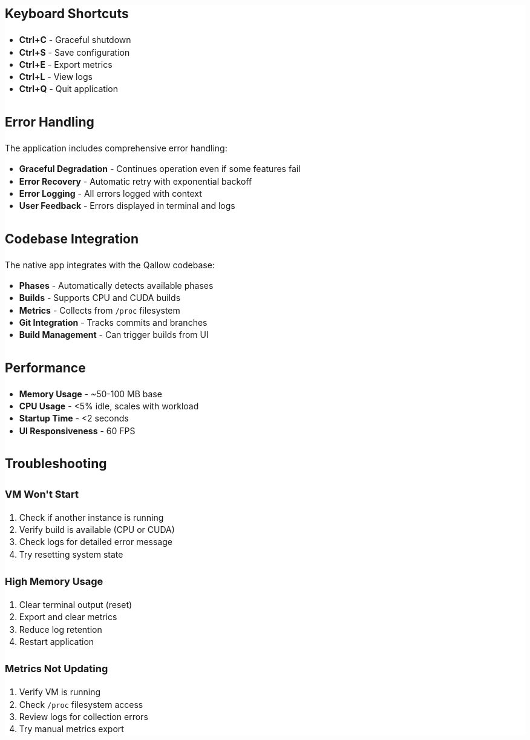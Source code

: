 ## Keyboard Shortcuts

- **Ctrl+C** - Graceful shutdown
- **Ctrl+S** - Save configuration
- **Ctrl+E** - Export metrics
- **Ctrl+L** - View logs
- **Ctrl+Q** - Quit application

## Error Handling

The application includes comprehensive error handling:

- **Graceful Degradation** - Continues operation even if some features fail
- **Error Recovery** - Automatic retry with exponential backoff
- **Error Logging** - All errors logged with context
- **User Feedback** - Errors displayed in terminal and logs

## Codebase Integration

The native app integrates with the Qallow codebase:

- **Phases** - Automatically detects available phases
- **Builds** - Supports CPU and CUDA builds
- **Metrics** - Collects from `/proc` filesystem
- **Git Integration** - Tracks commits and branches
- **Build Management** - Can trigger builds from UI

## Performance

- **Memory Usage** - ~50-100 MB base
- **CPU Usage** - <5% idle, scales with workload
- **Startup Time** - <2 seconds
- **UI Responsiveness** - 60 FPS

## Troubleshooting

### VM Won't Start
1. Check if another instance is running
2. Verify build is available (CPU or CUDA)
3. Check logs for detailed error message
4. Try resetting system state

### High Memory Usage
1. Clear terminal output (reset)
2. Export and clear metrics
3. Reduce log retention
4. Restart application

### Metrics Not Updating
1. Verify VM is running
2. Check `/proc` filesystem access
3. Review logs for collection errors
4. Try manual metrics export

